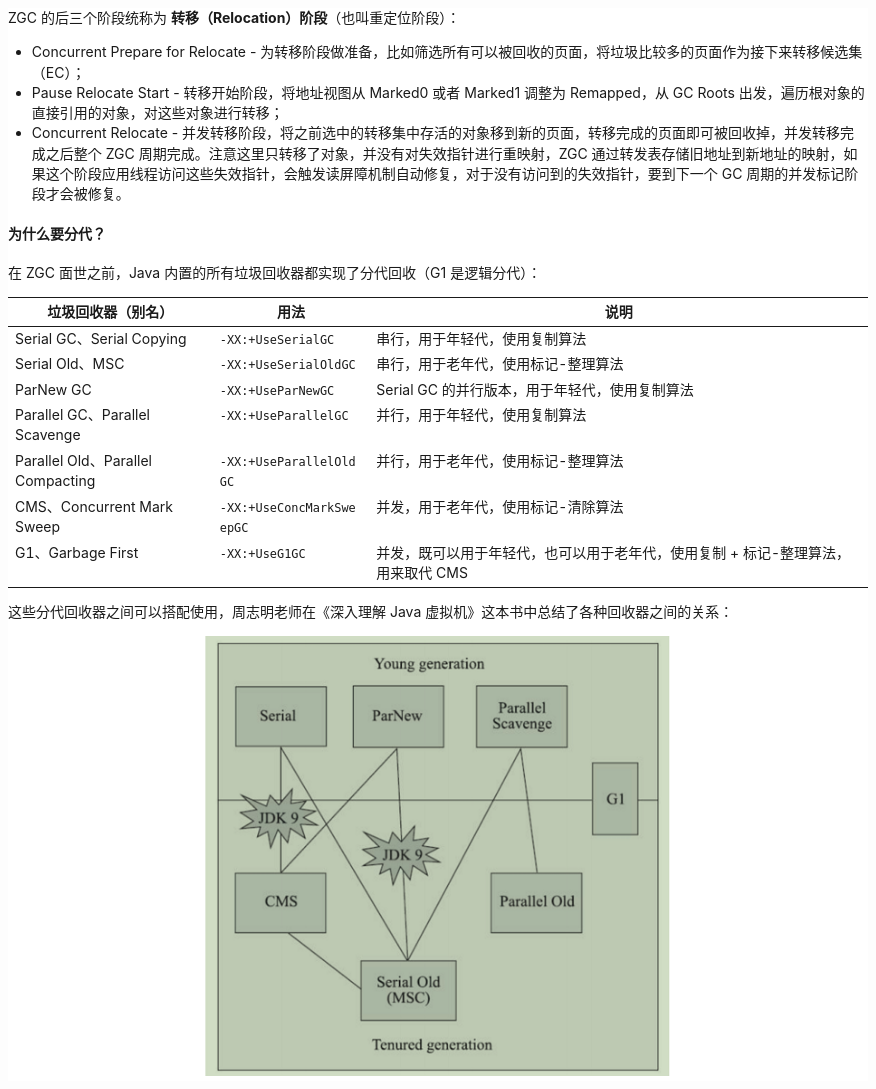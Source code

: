 ZGC 的后三个阶段统称为 **转移（Relocation）阶段**（也叫重定位阶段）：

* Concurrent Prepare for Relocate - 为转移阶段做准备，比如筛选所有可以被回收的页面，将垃圾比较多的页面作为接下来转移候选集（EC）；
* Pause Relocate Start - 转移开始阶段，将地址视图从 Marked0 或者 Marked1 调整为 Remapped，从 GC Roots 出发，遍历根对象的直接引用的对象，对这些对象进行转移；
* Concurrent Relocate - 并发转移阶段，将之前选中的转移集中存活的对象移到新的页面，转移完成的页面即可被回收掉，并发转移完成之后整个 ZGC 周期完成。注意这里只转移了对象，并没有对失效指针进行重映射，ZGC 通过转发表存储旧地址到新地址的映射，如果这个阶段应用线程访问这些失效指针，会触发读屏障机制自动修复，对于没有访问到的失效指针，要到下一个 GC 周期的并发标记阶段才会被修复。

#### 为什么要分代？

在 ZGC 面世之前，Java 内置的所有垃圾回收器都实现了分代回收（G1 是逻辑分代）：

| 垃圾回收器（别名）                   | 用法                      | 说明                             |
| --------------------------------- | ------------------------- | ------------------------------- |
| Serial GC、Serial Copying         | `-XX:+UseSerialGC`        | 串行，用于年轻代，使用复制算法 |
| Serial Old、MSC                   | `-XX:+UseSerialOldGC`     | 串行，用于老年代，使用标记-整理算法 |
| ParNew GC                         | `-XX:+UseParNewGC`        | Serial GC 的并行版本，用于年轻代，使用复制算法 |
| Parallel GC、Parallel Scavenge    | `-XX:+UseParallelGC`      | 并行，用于年轻代，使用复制算法 |
| Parallel Old、Parallel Compacting | `-XX:+UseParallelOldGC`   | 并行，用于老年代，使用标记-整理算法 |
| CMS、Concurrent Mark Sweep        | `-XX:+UseConcMarkSweepGC` | 并发，用于老年代，使用标记-清除算法 |
| G1、Garbage First                 | `-XX:+UseG1GC`            | 并发，既可以用于年轻代，也可以用于老年代，使用复制 + 标记-整理算法，用来取代 CMS |

这些分代回收器之间可以搭配使用，周志明老师在《深入理解 Java 虚拟机》这本书中总结了各种回收器之间的关系：

![](./images/gc-pairs.png)
